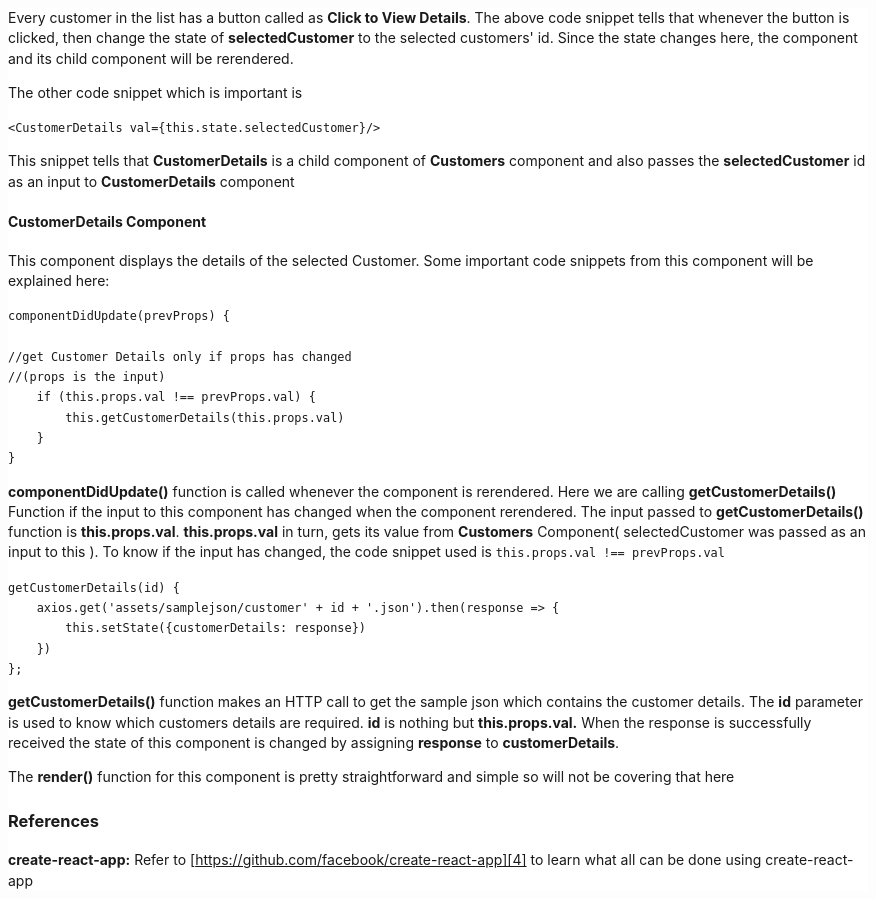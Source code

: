 Every customer in the list has a button called as **Click to View Details**. The above code snippet tells that whenever the button is clicked, then change the state of **selectedCustomer** to the selected customers' id. Since the state changes here, the component and its child component will be rerendered.

The other code snippet which is important is

```
<CustomerDetails val={this.state.selectedCustomer}/>
```

This snippet tells that **CustomerDetails** is a child component of **Customers** component and also passes the **selectedCustomer** id as an input to **CustomerDetails** component

#### CustomerDetails Component

This component displays the details of the selected Customer. Some important code snippets from this component will be explained here:

```
componentDidUpdate(prevProps) {

//get Customer Details only if props has changed
//(props is the input) 
    if (this.props.val !== prevProps.val) {
        this.getCustomerDetails(this.props.val)
    }
}
```

**componentDidUpdate()** function is called whenever the component is rerendered. Here we are calling **getCustomerDetails()** Function if the input to this component has changed when the component rerendered. The input passed to **getCustomerDetails()** function is **this.props.val**. **this.props.val** in turn, gets its value from **Customers** Component( selectedCustomer was passed as an input to this ). To know if the input has changed, the code snippet used is `this.props.val !== prevProps.val`

```
getCustomerDetails(id) {
    axios.get('assets/samplejson/customer' + id + '.json').then(response => {
        this.setState({customerDetails: response})
    })
};
```

**getCustomerDetails()** function makes an HTTP call to get the sample json which contains the customer details. The **id** parameter is used to know which customers details are required. **id** is nothing but **this.props.val.** When the response is successfully received the state of this component is changed by assigning **response** to **customerDetails**.

The **render()** function for this component is pretty straightforward and simple so will not be covering that here

### References

**create-react-app:** Refer to [https://github.com/facebook/create-react-app][4] to learn what all can be done using create-react-app


[1]: https://nodejs.org/en/
[2]: https://github.com/aditya-sridhar/simple-reactjs-app
[3]: https://aditya-sridhar.github.io/simple-reactjs-app
[4]: https://github.com/facebook/create-react-app
[5]: https://reactjs.org/
[6]: https://react-bootstrap.github.io/getting-started/introduction/
[7]: https://www.npmjs.com/package/axios
[8]: https://www.linkedin.com/in/aditya1811/
[9]: https://twitter.com/adityasridhar18
[10]: https://adityasridhar.com/
[11]: https://medium.freecodecamp.org/quick-guide-to-understanding-and-creating-angular-6-apps-2f491dffca1c
[12]: https://medium.freecodecamp.org/a-quick-introduction-to-vue-js-72937ee8880d